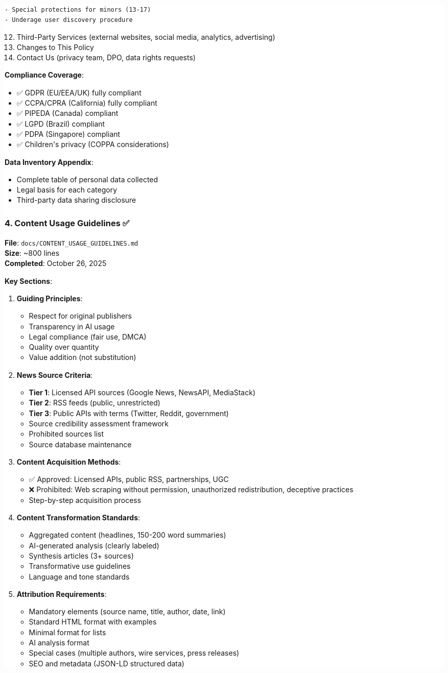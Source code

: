     - Special protections for minors (13-17)
    - Underage user discovery procedure
12. Third-Party Services (external websites, social media, analytics, advertising)
13. Changes to This Policy
14. Contact Us (privacy team, DPO, data rights requests)

**Compliance Coverage**:
- ✅ GDPR (EU/EEA/UK) fully compliant
- ✅ CCPA/CPRA (California) fully compliant
- ✅ PIPEDA (Canada) compliant
- ✅ LGPD (Brazil) compliant
- ✅ PDPA (Singapore) compliant
- ✅ Children's privacy (COPPA considerations)

**Data Inventory Appendix**:
- Complete table of personal data collected
- Legal basis for each category
- Third-party data sharing disclosure

### 4. Content Usage Guidelines ✅
**File**: `docs/CONTENT_USAGE_GUIDELINES.md`  
**Size**: ~800 lines  
**Completed**: October 26, 2025

**Key Sections**:
1. **Guiding Principles**:
   - Respect for original publishers
   - Transparency in AI usage
   - Legal compliance (fair use, DMCA)
   - Quality over quantity
   - Value addition (not substitution)

2. **News Source Criteria**:
   - **Tier 1**: Licensed API sources (Google News, NewsAPI, MediaStack)
   - **Tier 2**: RSS feeds (public, unrestricted)
   - **Tier 3**: Public APIs with terms (Twitter, Reddit, government)
   - Source credibility assessment framework
   - Prohibited sources list
   - Source database maintenance

3. **Content Acquisition Methods**:
   - ✅ Approved: Licensed APIs, public RSS, partnerships, UGC
   - ❌ Prohibited: Web scraping without permission, unauthorized redistribution, deceptive practices
   - Step-by-step acquisition process

4. **Content Transformation Standards**:
   - Aggregated content (headlines, 150-200 word summaries)
   - AI-generated analysis (clearly labeled)
   - Synthesis articles (3+ sources)
   - Transformative use guidelines
   - Language and tone standards

5. **Attribution Requirements**:
   - Mandatory elements (source name, title, author, date, link)
   - Standard HTML format with examples
   - Minimal format for lists
   - AI analysis format
   - Special cases (multiple authors, wire services, press releases)
   - SEO and metadata (JSON-LD structured data)
